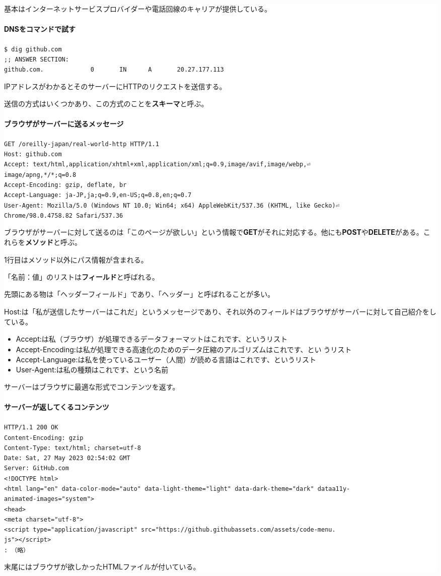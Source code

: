 基本はインターネットサービスプロバイダーや電話回線のキャリアが提供している。

#### DNSをコマンドで試す
```shell-session
$ dig github.com
;; ANSWER SECTION:
github.com.             0       IN      A       20.27.177.113
```

IPアドレスがわかるとそのサーバーにHTTPのリクエストを送信する。

送信の方式はいくつかあり、この方式のことを**スキーマ**と呼ぶ。

#### ブラウザがサーバーに送るメッセージ
```shell-session
GET /oreilly-japan/real-world-http HTTP/1.1
Host: github.com
Accept: text/html,application/xhtml+xml,application/xml;q=0.9,image/avif,image/webp,⏎
image/apng,*/*;q=0.8
Accept-Encoding: gzip, deflate, br
Accept-Language: ja-JP,ja;q=0.9,en-US;q=0.8,en;q=0.7
User-Agent: Mozilla/5.0 (Windows NT 10.0; Win64; x64) AppleWebKit/537.36 (KHTML, like Gecko)⏎
Chrome/98.0.4758.82 Safari/537.36
```

ブラウザがサーバーに対して送るのは「このページが欲しい」という情報で**GET**がそれに対応する。他にも**POST**や**DELETE**がある。これらを**メソッド**と呼ぶ。

1行目はメソッド以外にパス情報が含まれる。

「名前：値」のリストは**フィールド**と呼ばれる。

先頭にある物は「ヘッダーフィールド」であり、「ヘッダー」と呼ばれることが多い。

Host:は「私が送信したサーバーはこれだ」というメッセージであり、それ以外のフィールドはブラウザがサーバーに対して自己紹介をしている。

* Accept:は私（ブラウザ）が処理できるデータフォーマットはこれです、というリスト
* Accept-Encoding:は私が処理できる高速化のためのデータ圧縮のアルゴリズムはこれです、とい
うリスト
* Accept-Language:は私を使っているユーザー（人間）が読める言語はこれです、というリスト
* User-Agent:は私の種類はこれです、という名前

サーバーはブラウザに最適な形式でコンテンツを返す。

#### サーバーが返してくるコンテンツ

```
HTTP/1.1 200 OK
Content-Encoding: gzip
Content-Type: text/html; charset=utf-8
Date: Sat, 27 May 2023 02:54:02 GMT
Server: GitHub.com
<!DOCTYPE html>
<html lang="en" data-color-mode="auto" data-light-theme="light" data-dark-theme="dark" dataa11y-
animated-images="system">
<head>
<meta charset="utf-8">
<script type="application/javascript" src="https://github.githubassets.com/assets/code-menu.
js"></script>
: （略）
```
末尾にはブラウザが欲しかったHTMLファイルが付いている。
